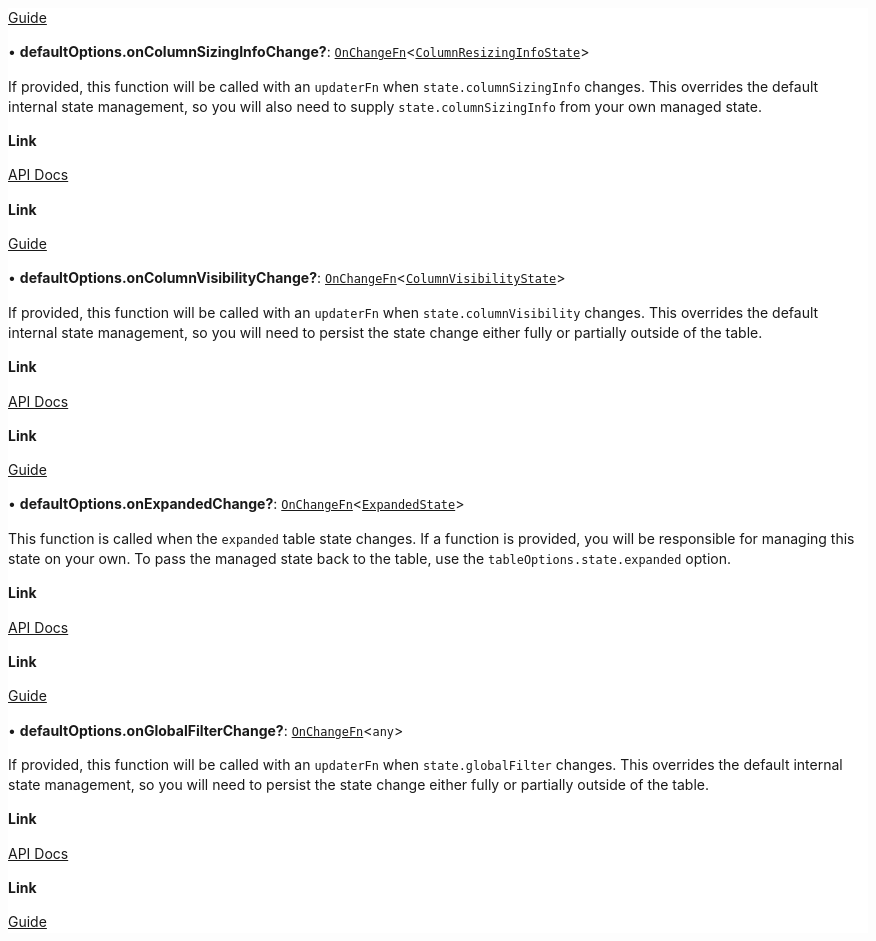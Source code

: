 [Guide](https://tanstack.com/table/v8/docs/guide/column-sizing)

• **defaultOptions.onColumnSizingInfoChange?**: [`OnChangeFn`](../type-aliases/onchangefn.md)\<[`ColumnResizingInfoState`](columnresizinginfostate.md)\>

If provided, this function will be called with an `updaterFn` when `state.columnSizingInfo` changes. This overrides the default internal state management, so you will also need to supply `state.columnSizingInfo` from your own managed state.

**Link**

[API Docs](https://tanstack.com/table/v8/docs/api/features/column-sizing#oncolumnsizinginfochange)

**Link**

[Guide](https://tanstack.com/table/v8/docs/guide/column-sizing)

• **defaultOptions.onColumnVisibilityChange?**: [`OnChangeFn`](../type-aliases/onchangefn.md)\<[`ColumnVisibilityState`](../type-aliases/columnvisibilitystate.md)\>

If provided, this function will be called with an `updaterFn` when `state.columnVisibility` changes. This overrides the default internal state management, so you will need to persist the state change either fully or partially outside of the table.

**Link**

[API Docs](https://tanstack.com/table/v8/docs/api/features/column-visibility#oncolumnvisibilitychange)

**Link**

[Guide](https://tanstack.com/table/v8/docs/guide/column-visibility)

• **defaultOptions.onExpandedChange?**: [`OnChangeFn`](../type-aliases/onchangefn.md)\<[`ExpandedState`](../type-aliases/expandedstate.md)\>

This function is called when the `expanded` table state changes. If a function is provided, you will be responsible for managing this state on your own. To pass the managed state back to the table, use the `tableOptions.state.expanded` option.

**Link**

[API Docs](https://tanstack.com/table/v8/docs/api/features/expanding#onexpandedchange)

**Link**

[Guide](https://tanstack.com/table/v8/docs/guide/expanding)

• **defaultOptions.onGlobalFilterChange?**: [`OnChangeFn`](../type-aliases/onchangefn.md)\<`any`\>

If provided, this function will be called with an `updaterFn` when `state.globalFilter` changes. This overrides the default internal state management, so you will need to persist the state change either fully or partially outside of the table.

**Link**

[API Docs](https://tanstack.com/table/v8/docs/api/features/global-filtering#onglobalfilterchange)

**Link**

[Guide](https://tanstack.com/table/v8/docs/guide/global-filtering)
